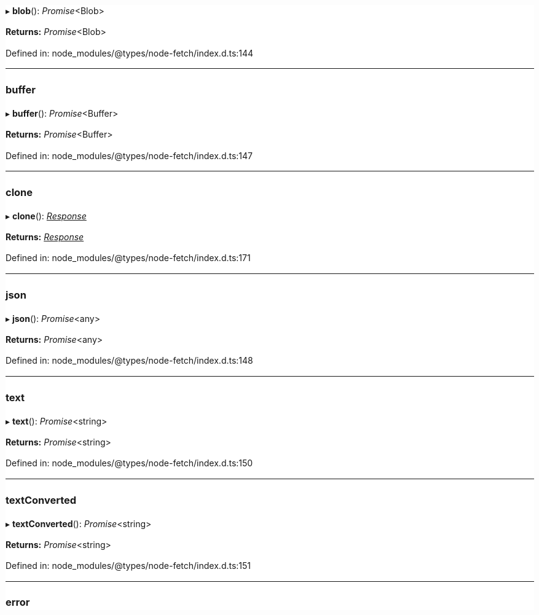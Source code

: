 ▸ **blob**(): *Promise*<Blob\>

**Returns:** *Promise*<Blob\>

Defined in: node_modules/@types/node-fetch/index.d.ts:144

___

### buffer

▸ **buffer**(): *Promise*<Buffer\>

**Returns:** *Promise*<Buffer\>

Defined in: node_modules/@types/node-fetch/index.d.ts:147

___

### clone

▸ **clone**(): [*Response*](response.md)

**Returns:** [*Response*](response.md)

Defined in: node_modules/@types/node-fetch/index.d.ts:171

___

### json

▸ **json**(): *Promise*<any\>

**Returns:** *Promise*<any\>

Defined in: node_modules/@types/node-fetch/index.d.ts:148

___

### text

▸ **text**(): *Promise*<string\>

**Returns:** *Promise*<string\>

Defined in: node_modules/@types/node-fetch/index.d.ts:150

___

### textConverted

▸ **textConverted**(): *Promise*<string\>

**Returns:** *Promise*<string\>

Defined in: node_modules/@types/node-fetch/index.d.ts:151

___

### error
